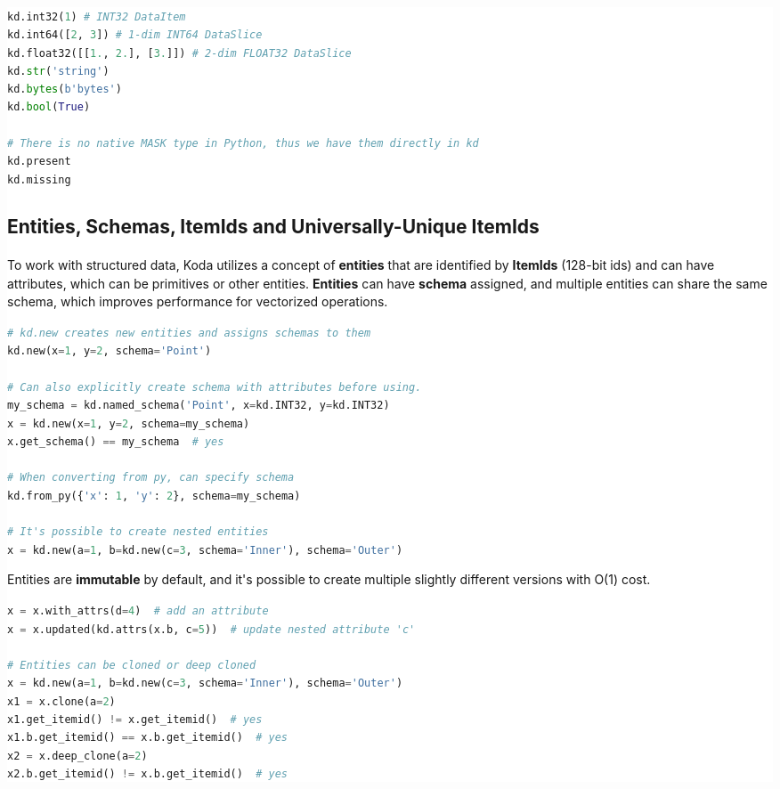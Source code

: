 ```py
kd.int32(1) # INT32 DataItem
kd.int64([2, 3]) # 1-dim INT64 DataSlice
kd.float32([[1., 2.], [3.]]) # 2-dim FLOAT32 DataSlice
kd.str('string')
kd.bytes(b'bytes')
kd.bool(True)

# There is no native MASK type in Python, thus we have them directly in kd
kd.present
kd.missing
```

## Entities, Schemas, ItemIds and Universally-Unique ItemIds

To work with structured data, Koda utilizes a concept of **entities** that are
identified by **ItemIds** (128-bit ids) and can have attributes, which can be
primitives or other entities. **Entities** can have **schema** assigned, and
multiple entities can share the same schema, which improves performance for
vectorized operations.

```py
# kd.new creates new entities and assigns schemas to them
kd.new(x=1, y=2, schema='Point')

# Can also explicitly create schema with attributes before using.
my_schema = kd.named_schema('Point', x=kd.INT32, y=kd.INT32)
x = kd.new(x=1, y=2, schema=my_schema)
x.get_schema() == my_schema  # yes

# When converting from py, can specify schema
kd.from_py({'x': 1, 'y': 2}, schema=my_schema)

# It's possible to create nested entities
x = kd.new(a=1, b=kd.new(c=3, schema='Inner'), schema='Outer')
```

Entities are **immutable** by default, and it's possible to create multiple
slightly different versions with O(1) cost.

```py
x = x.with_attrs(d=4)  # add an attribute
x = x.updated(kd.attrs(x.b, c=5))  # update nested attribute 'c'

# Entities can be cloned or deep cloned
x = kd.new(a=1, b=kd.new(c=3, schema='Inner'), schema='Outer')
x1 = x.clone(a=2)
x1.get_itemid() != x.get_itemid()  # yes
x1.b.get_itemid() == x.b.get_itemid()  # yes
x2 = x.deep_clone(a=2)
x2.b.get_itemid() != x.b.get_itemid()  # yes

```
